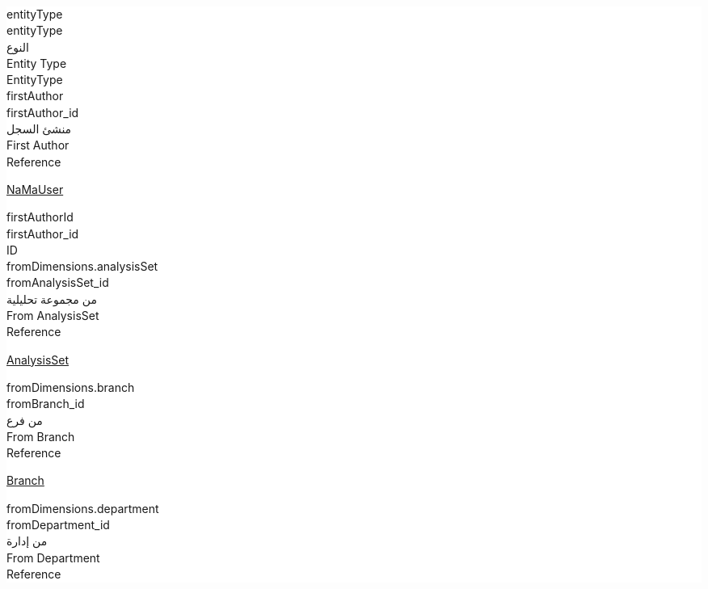 <div class="row searchable" id="entityType">
<div class="cell" data-label="Property">entityType</div>
<div class="cell" data-label="Column">entityType</div>
<div class="cell" data-label="Arabic">النوع</div>
<div class="cell" data-label="English">Entity Type</div>
<div class="cell" data-label="Type">EntityType</div>

</div>

<div class="row searchable" id="firstAuthor">
<div class="cell" data-label="Property">firstAuthor</div>
<div class="cell" data-label="Column">firstAuthor_id</div>
<div class="cell" data-label="Arabic">منشئ السجل</div>
<div class="cell" data-label="English">First Author</div>
<div class="cell" data-label="Type">Reference</div>
<div class="cell" data-label="Foreign Table">

 [NaMaUser](/entities/system-tables/NaMaUser.md) 
</div>
</div>

<div class="row searchable" id="firstAuthorId">
<div class="cell" data-label="Property">firstAuthorId</div>
<div class="cell" data-label="Column">firstAuthor_id</div>
<div class="cell" data-label="Arabic"></div>
<div class="cell" data-label="English"></div>
<div class="cell" data-label="Type">ID</div>

</div>

<div class="row searchable" id="fromDimensions.analysisSet">
<div class="cell" data-label="Property">fromDimensions.analysisSet</div>
<div class="cell" data-label="Column">fromAnalysisSet_id</div>
<div class="cell" data-label="Arabic">من مجموعة تحليلية</div>
<div class="cell" data-label="English">From AnalysisSet</div>
<div class="cell" data-label="Type">Reference</div>
<div class="cell" data-label="Foreign Table">

 [AnalysisSet](/entities/basic/AnalysisSet.md) 
</div>
</div>

<div class="row searchable" id="fromDimensions.branch">
<div class="cell" data-label="Property">fromDimensions.branch</div>
<div class="cell" data-label="Column">fromBranch_id</div>
<div class="cell" data-label="Arabic">من فرع</div>
<div class="cell" data-label="English">From Branch</div>
<div class="cell" data-label="Type">Reference</div>
<div class="cell" data-label="Foreign Table">

 [Branch](/entities/basic/Branch.md) 
</div>
</div>

<div class="row searchable" id="fromDimensions.department">
<div class="cell" data-label="Property">fromDimensions.department</div>
<div class="cell" data-label="Column">fromDepartment_id</div>
<div class="cell" data-label="Arabic">من إدارة</div>
<div class="cell" data-label="English">From Department</div>
<div class="cell" data-label="Type">Reference</div>
<div class="cell" data-label="Foreign Table">
